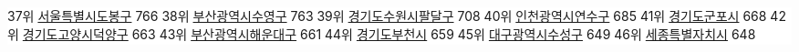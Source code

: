   <tr>
    <td>37위</td>
    <td><a href="/apt/서울특별시도봉구{dong}">서울특별시도봉구</a></td>
    <td>766</td>
  </tr>

  <tr>
    <td>38위</td>
    <td><a href="/apt/부산광역시수영구{dong}">부산광역시수영구</a></td>
    <td>763</td>
  </tr>

  <tr>
    <td>39위</td>
    <td><a href="/apt/경기도수원시팔달구{dong}">경기도수원시팔달구</a></td>
    <td>708</td>
  </tr>

  <tr>
    <td>40위</td>
    <td><a href="/apt/인천광역시연수구{dong}">인천광역시연수구</a></td>
    <td>685</td>
  </tr>

  <tr>
    <td>41위</td>
    <td><a href="/apt/경기도군포시{dong}">경기도군포시</a></td>
    <td>668</td>
  </tr>

  <tr>
    <td>42위</td>
    <td><a href="/apt/경기도고양시덕양구{dong}">경기도고양시덕양구</a></td>
    <td>663</td>
  </tr>

  <tr>
    <td>43위</td>
    <td><a href="/apt/부산광역시해운대구{dong}">부산광역시해운대구</a></td>
    <td>661</td>
  </tr>

  <tr>
    <td>44위</td>
    <td><a href="/apt/경기도부천시{dong}">경기도부천시</a></td>
    <td>659</td>
  </tr>

  <tr>
    <td>45위</td>
    <td><a href="/apt/대구광역시수성구{dong}">대구광역시수성구</a></td>
    <td>649</td>
  </tr>

  <tr>
    <td>46위</td>
    <td><a href="/apt/세종특별자치시{dong}">세종특별자치시</a></td>
    <td>648</td>
  </tr>
